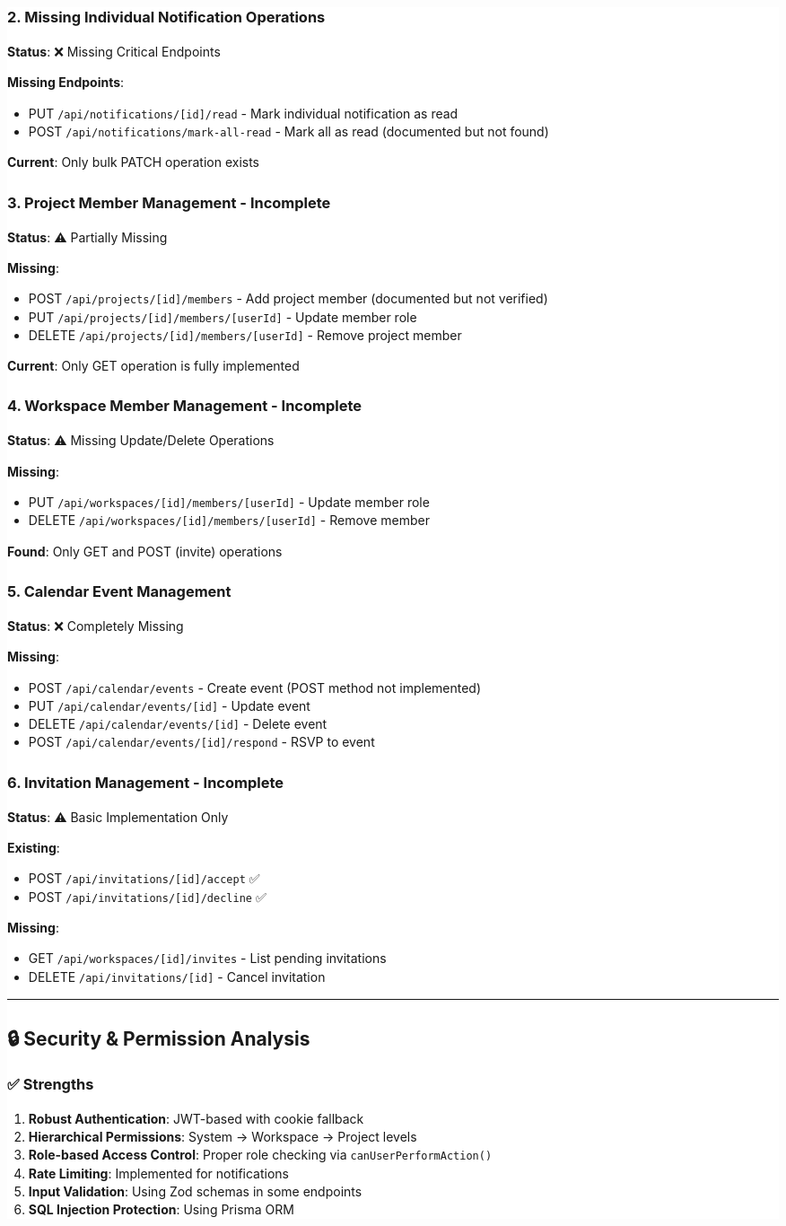 ### 2. Missing Individual Notification Operations
**Status**: ❌ Missing Critical Endpoints

**Missing Endpoints**:
- PUT `/api/notifications/[id]/read` - Mark individual notification as read
- POST `/api/notifications/mark-all-read` - Mark all as read (documented but not found)

**Current**: Only bulk PATCH operation exists

### 3. Project Member Management - Incomplete
**Status**: ⚠️ Partially Missing

**Missing**:
- POST `/api/projects/[id]/members` - Add project member (documented but not verified)
- PUT `/api/projects/[id]/members/[userId]` - Update member role
- DELETE `/api/projects/[id]/members/[userId]` - Remove project member

**Current**: Only GET operation is fully implemented

### 4. Workspace Member Management - Incomplete
**Status**: ⚠️ Missing Update/Delete Operations

**Missing**:
- PUT `/api/workspaces/[id]/members/[userId]` - Update member role
- DELETE `/api/workspaces/[id]/members/[userId]` - Remove member

**Found**: Only GET and POST (invite) operations

### 5. Calendar Event Management
**Status**: ❌ Completely Missing

**Missing**:
- POST `/api/calendar/events` - Create event (POST method not implemented)
- PUT `/api/calendar/events/[id]` - Update event
- DELETE `/api/calendar/events/[id]` - Delete event
- POST `/api/calendar/events/[id]/respond` - RSVP to event

### 6. Invitation Management - Incomplete
**Status**: ⚠️ Basic Implementation Only

**Existing**:
- POST `/api/invitations/[id]/accept` ✅
- POST `/api/invitations/[id]/decline` ✅

**Missing**:
- GET `/api/workspaces/[id]/invites` - List pending invitations
- DELETE `/api/invitations/[id]` - Cancel invitation

---

## 🔒 Security & Permission Analysis

### ✅ Strengths
1. **Robust Authentication**: JWT-based with cookie fallback
2. **Hierarchical Permissions**: System → Workspace → Project levels
3. **Role-based Access Control**: Proper role checking via `canUserPerformAction()`
4. **Rate Limiting**: Implemented for notifications
5. **Input Validation**: Using Zod schemas in some endpoints
6. **SQL Injection Protection**: Using Prisma ORM
